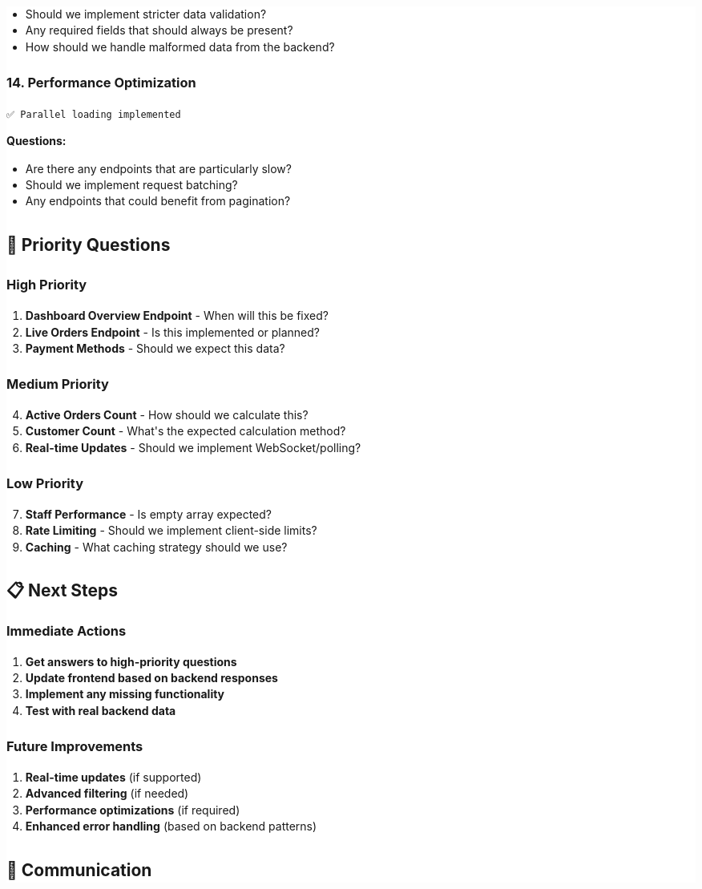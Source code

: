 - Should we implement stricter data validation?
- Any required fields that should always be present?
- How should we handle malformed data from the backend?

### **14. Performance Optimization**

```
✅ Parallel loading implemented
```

**Questions:**

- Are there any endpoints that are particularly slow?
- Should we implement request batching?
- Any endpoints that could benefit from pagination?

## 🎯 **Priority Questions**

### **High Priority**

1. **Dashboard Overview Endpoint** - When will this be fixed?
2. **Live Orders Endpoint** - Is this implemented or planned?
3. **Payment Methods** - Should we expect this data?

### **Medium Priority**

4. **Active Orders Count** - How should we calculate this?
5. **Customer Count** - What's the expected calculation method?
6. **Real-time Updates** - Should we implement WebSocket/polling?

### **Low Priority**

7. **Staff Performance** - Is empty array expected?
8. **Rate Limiting** - Should we implement client-side limits?
9. **Caching** - What caching strategy should we use?

## 📋 **Next Steps**

### **Immediate Actions**

1. **Get answers to high-priority questions**
2. **Update frontend based on backend responses**
3. **Implement any missing functionality**
4. **Test with real backend data**

### **Future Improvements**

1. **Real-time updates** (if supported)
2. **Advanced filtering** (if needed)
3. **Performance optimizations** (if required)
4. **Enhanced error handling** (based on backend patterns)

## 🤝 **Communication**
